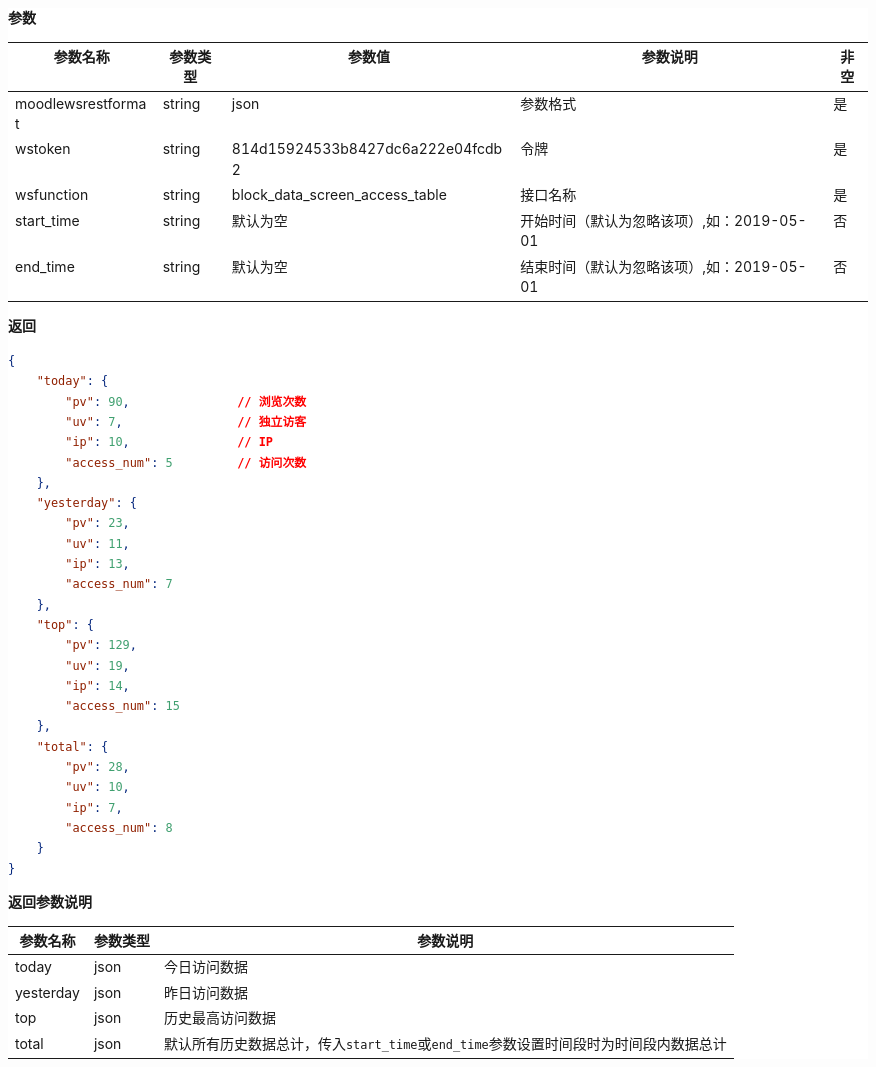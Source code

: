 **参数**

| 参数名称           | 参数类型 | 参数值                           | 参数说明                                  | 非空 |
| ------------------ | -------- | -------------------------------- | ----------------------------------------- | ---- |
| moodlewsrestformat | string   | json                             | 参数格式                                  | 是   |
| wstoken            | string   | 814d15924533b8427dc6a222e04fcdb2 | 令牌                                      | 是   |
| wsfunction         | string   | block_data_screen_access_table   | 接口名称                                  | 是   |
| start_time         | string   | 默认为空                         | 开始时间（默认为忽略该项）,如：2019-05-01 | 否   |
| end_time           | string   | 默认为空                         | 结束时间（默认为忽略该项）,如：2019-05-01 | 否   |

**返回**

```json
{
    "today": {
        "pv": 90,				// 浏览次数
        "uv": 7,				// 独立访客
        "ip": 10,				// IP
        "access_num": 5			// 访问次数
    },
    "yesterday": {
        "pv": 23,
        "uv": 11,
        "ip": 13,
        "access_num": 7
    },
    "top": {
        "pv": 129,
        "uv": 19,
        "ip": 14,
        "access_num": 15
    },
    "total": {
        "pv": 28,
        "uv": 10,
        "ip": 7,
        "access_num": 8
    }
}
```

**返回参数说明**

| 参数名称  | 参数类型 | 参数说明                                                     |
| --------- | -------- | ------------------------------------------------------------ |
| today     | json     | 今日访问数据                                                 |
| yesterday | json     | 昨日访问数据                                                 |
| top       | json     | 历史最高访问数据                                             |
| total     | json     | 默认所有历史数据总计，传入`start_time`或`end_time`参数设置时间段时为时间段内数据总计 |
